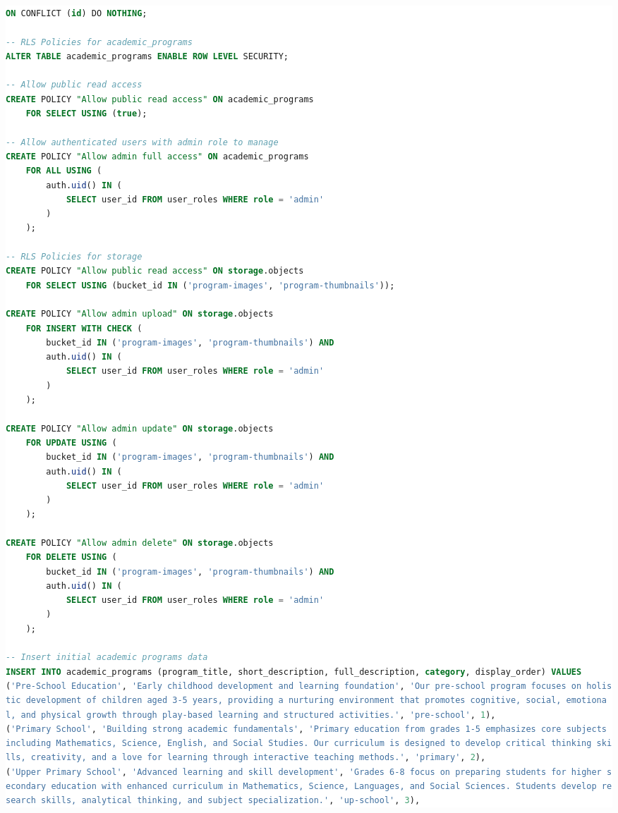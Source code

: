 ```sql
ON CONFLICT (id) DO NOTHING;

-- RLS Policies for academic_programs
ALTER TABLE academic_programs ENABLE ROW LEVEL SECURITY;

-- Allow public read access
CREATE POLICY "Allow public read access" ON academic_programs
    FOR SELECT USING (true);

-- Allow authenticated users with admin role to manage
CREATE POLICY "Allow admin full access" ON academic_programs
    FOR ALL USING (
        auth.uid() IN (
            SELECT user_id FROM user_roles WHERE role = 'admin'
        )
    );

-- RLS Policies for storage
CREATE POLICY "Allow public read access" ON storage.objects
    FOR SELECT USING (bucket_id IN ('program-images', 'program-thumbnails'));

CREATE POLICY "Allow admin upload" ON storage.objects
    FOR INSERT WITH CHECK (
        bucket_id IN ('program-images', 'program-thumbnails') AND
        auth.uid() IN (
            SELECT user_id FROM user_roles WHERE role = 'admin'
        )
    );

CREATE POLICY "Allow admin update" ON storage.objects
    FOR UPDATE USING (
        bucket_id IN ('program-images', 'program-thumbnails') AND
        auth.uid() IN (
            SELECT user_id FROM user_roles WHERE role = 'admin'
        )
    );

CREATE POLICY "Allow admin delete" ON storage.objects
    FOR DELETE USING (
        bucket_id IN ('program-images', 'program-thumbnails') AND
        auth.uid() IN (
            SELECT user_id FROM user_roles WHERE role = 'admin'
        )
    );

-- Insert initial academic programs data
INSERT INTO academic_programs (program_title, short_description, full_description, category, display_order) VALUES
('Pre-School Education', 'Early childhood development and learning foundation', 'Our pre-school program focuses on holistic development of children aged 3-5 years, providing a nurturing environment that promotes cognitive, social, emotional, and physical growth through play-based learning and structured activities.', 'pre-school', 1),
('Primary School', 'Building strong academic fundamentals', 'Primary education from grades 1-5 emphasizes core subjects including Mathematics, Science, English, and Social Studies. Our curriculum is designed to develop critical thinking skills, creativity, and a love for learning through interactive teaching methods.', 'primary', 2),
('Upper Primary School', 'Advanced learning and skill development', 'Grades 6-8 focus on preparing students for higher secondary education with enhanced curriculum in Mathematics, Science, Languages, and Social Sciences. Students develop research skills, analytical thinking, and subject specialization.', 'up-school', 3),
```
